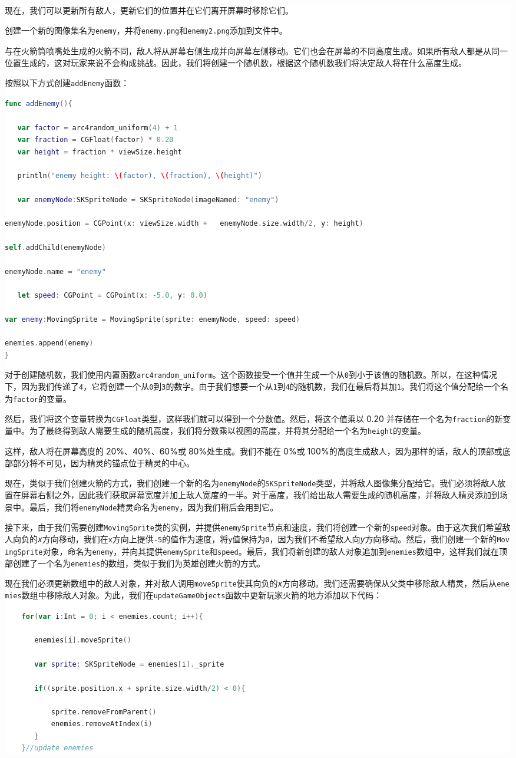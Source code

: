 现在，我们可以更新所有敌人，更新它们的位置并在它们离开屏幕时移除它们。

创建一个新的图像集名为`enemy`，并将`enemy.png`和`enemy2.png`添加到文件中。

与在火箭筒喷嘴处生成的火箭不同，敌人将从屏幕右侧生成并向屏幕左侧移动。它们也会在屏幕的不同高度生成。如果所有敌人都是从同一位置生成的，这对玩家来说不会构成挑战。因此，我们将创建一个随机数，根据这个随机数我们将决定敌人将在什么高度生成。

按照以下方式创建`addEnemy`函数：

```swift
func addEnemy(){

   var factor = arc4random_uniform(4) + 1
   var fraction = CGFloat(factor) * 0.20
   var height = fraction * viewSize.height

   println("enemy height: \(factor), \(fraction), \(height)")    

   var enemyNode:SKSpriteNode = SKSpriteNode(imageNamed: "enemy")

enemyNode.position = CGPoint(x: viewSize.width +   enemyNode.size.width/2, y: height)

self.addChild(enemyNode)

enemyNode.name = "enemy"

   let speed: CGPoint = CGPoint(x: -5.0, y: 0.0)

var enemy:MovingSprite = MovingSprite(sprite: enemyNode, speed: speed)

enemies.append(enemy)
}
```

对于创建随机数，我们使用内置函数`arc4random_uniform`。这个函数接受一个值并生成一个从`0`到小于该值的随机数。所以，在这种情况下，因为我们传递了`4`，它将创建一个从`0`到`3`的数字。由于我们想要一个从`1`到`4`的随机数，我们在最后将其加`1`。我们将这个值分配给一个名为`factor`的变量。

然后，我们将这个变量转换为`CGFloat`类型，这样我们就可以得到一个分数值。然后，将这个值乘以 0.20 并存储在一个名为`fraction`的新变量中。为了最终得到敌人需要生成的随机高度，我们将分数乘以视图的高度，并将其分配给一个名为`height`的变量。

这样，敌人将在屏幕高度的 20%、40%、60%或 80%处生成。我们不能在 0%或 100%的高度生成敌人，因为那样的话，敌人的顶部或底部部分将不可见，因为精灵的锚点位于精灵的中心。

现在，类似于我们创建火箭的方式，我们创建一个新的名为`enemyNode`的`SKSpriteNode`类型，并将敌人图像集分配给它。我们必须将敌人放置在屏幕右侧之外，因此我们获取屏幕宽度并加上敌人宽度的一半。对于高度，我们给出敌人需要生成的随机高度，并将敌人精灵添加到场景中。最后，我们将`enemyNode`精灵命名为`enemy`，因为我们稍后会用到它。

接下来，由于我们需要创建`MovingSprite`类的实例，并提供`enemySprite`节点和速度，我们将创建一个新的`speed`对象。由于这次我们希望敌人向负的*x*方向移动，我们在`x`方向上提供`-5`的值作为速度，将`y`值保持为`0`，因为我们不希望敌人向*y*方向移动。然后，我们创建一个新的`MovingSprite`对象，命名为`enemy`，并向其提供`enemySprite`和`speed`。最后，我们将新创建的敌人对象追加到`enemies`数组中，这样我们就在顶部创建了一个名为`enemies`的数组，类似于我们为英雄创建火箭的方式。

现在我们必须更新数组中的敌人对象，并对敌人调用`moveSprite`使其向负的*x*方向移动。我们还需要确保从父类中移除敌人精灵，然后从`enemies`数组中移除敌人对象。为此，我们在`updateGameObjects`函数中更新玩家火箭的地方添加以下代码：

```swift
    for(var i:Int = 0; i < enemies.count; i++){

       enemies[i].moveSprite()

       var sprite: SKSpriteNode = enemies[i]._sprite

       if((sprite.position.x + sprite.size.width/2) < 0){

           sprite.removeFromParent()
           enemies.removeAtIndex(i)
       }
    }//update enemies 
```
